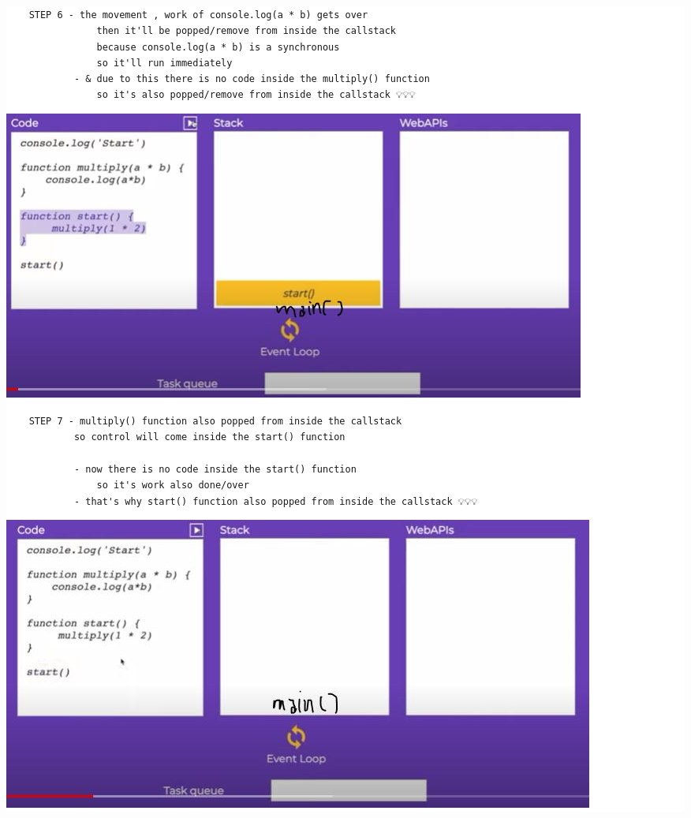         STEP 6 - the movement , work of console.log(a * b) gets over 
                    then it'll be popped/remove from inside the callstack 
                    because console.log(a * b) is a synchronous 
                    so it'll run immediately 
                - & due to this there is no code inside the multiply() function
                    so it's also popped/remove from inside the callstack 💡💡💡
!["event loop"](../../all-chats-pics-of-lectures/3-notes-pics/1-beginners-js-course-notes-pics/62-event-loop/lecture-62-1-event-loop.JPG "event loop")

        STEP 7 - multiply() function also popped from inside the callstack
                so control will come inside the start() function

                - now there is no code inside the start() function
                    so it's work also done/over 
                - that's why start() function also popped from inside the callstack 💡💡💡 
!["event loop"](../../all-chats-pics-of-lectures/3-notes-pics/1-beginners-js-course-notes-pics/62-event-loop/lecture-62-4-event-loop.JPG "event loop")

